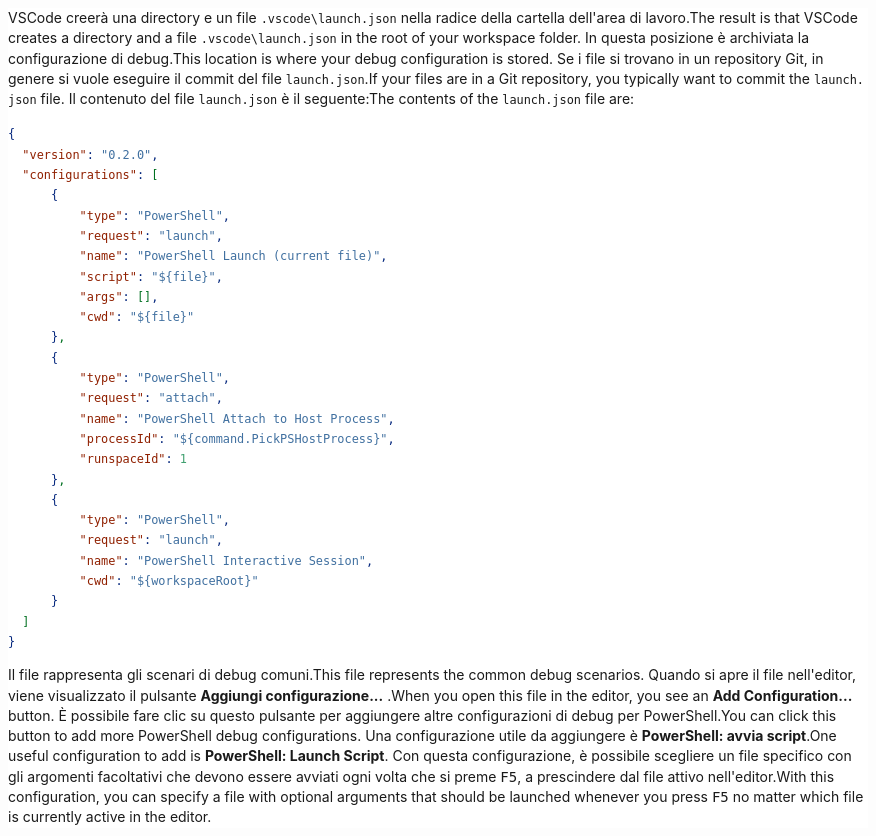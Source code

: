 <span data-ttu-id="bb9fe-203">VSCode creerà una directory e un file `.vscode\launch.json` nella radice della cartella dell'area di lavoro.</span><span class="sxs-lookup"><span data-stu-id="bb9fe-203">The result is that VSCode creates a directory and a file `.vscode\launch.json` in the root of your workspace folder.</span></span> <span data-ttu-id="bb9fe-204">In questa posizione è archiviata la configurazione di debug.</span><span class="sxs-lookup"><span data-stu-id="bb9fe-204">This location is where your debug configuration is stored.</span></span> <span data-ttu-id="bb9fe-205">Se i file si trovano in un repository Git, in genere si vuole eseguire il commit del file `launch.json`.</span><span class="sxs-lookup"><span data-stu-id="bb9fe-205">If your files are in a Git repository, you typically want to commit the `launch.json` file.</span></span> <span data-ttu-id="bb9fe-206">Il contenuto del file `launch.json` è il seguente:</span><span class="sxs-lookup"><span data-stu-id="bb9fe-206">The contents of the `launch.json` file are:</span></span>

```json
{
  "version": "0.2.0",
  "configurations": [
      {
          "type": "PowerShell",
          "request": "launch",
          "name": "PowerShell Launch (current file)",
          "script": "${file}",
          "args": [],
          "cwd": "${file}"
      },
      {
          "type": "PowerShell",
          "request": "attach",
          "name": "PowerShell Attach to Host Process",
          "processId": "${command.PickPSHostProcess}",
          "runspaceId": 1
      },
      {
          "type": "PowerShell",
          "request": "launch",
          "name": "PowerShell Interactive Session",
          "cwd": "${workspaceRoot}"
      }
  ]
}
```

<span data-ttu-id="bb9fe-207">Il file rappresenta gli scenari di debug comuni.</span><span class="sxs-lookup"><span data-stu-id="bb9fe-207">This file represents the common debug scenarios.</span></span> <span data-ttu-id="bb9fe-208">Quando si apre il file nell'editor, viene visualizzato il pulsante **Aggiungi configurazione...** .</span><span class="sxs-lookup"><span data-stu-id="bb9fe-208">When you open this file in the editor, you see an **Add Configuration...** button.</span></span> <span data-ttu-id="bb9fe-209">È possibile fare clic su questo pulsante per aggiungere altre configurazioni di debug per PowerShell.</span><span class="sxs-lookup"><span data-stu-id="bb9fe-209">You can click this button to add more PowerShell debug configurations.</span></span> <span data-ttu-id="bb9fe-210">Una configurazione utile da aggiungere è **PowerShell: avvia script**.</span><span class="sxs-lookup"><span data-stu-id="bb9fe-210">One useful configuration to add is **PowerShell: Launch Script**.</span></span> <span data-ttu-id="bb9fe-211">Con questa configurazione, è possibile scegliere un file specifico con gli argomenti facoltativi che devono essere avviati ogni volta che si preme <kbd>F5</kbd>, a prescindere dal file attivo nell'editor.</span><span class="sxs-lookup"><span data-stu-id="bb9fe-211">With this configuration, you can specify a file with optional arguments that should be launched whenever you press <kbd>F5</kbd> no matter which file is currently active in the editor.</span></span>
